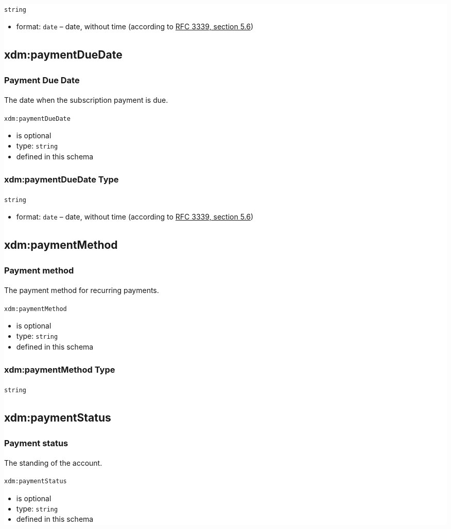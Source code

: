 
`string`
* format: `date` – date, without time (according to [RFC 3339, section 5.6](http://tools.ietf.org/html/rfc3339))






## xdm:paymentDueDate
### Payment Due Date

The date when the subscription payment is due.

`xdm:paymentDueDate`
* is optional
* type: `string`
* defined in this schema

### xdm:paymentDueDate Type


`string`
* format: `date` – date, without time (according to [RFC 3339, section 5.6](http://tools.ietf.org/html/rfc3339))






## xdm:paymentMethod
### Payment method

The payment method for recurring payments.

`xdm:paymentMethod`
* is optional
* type: `string`
* defined in this schema

### xdm:paymentMethod Type


`string`






## xdm:paymentStatus
### Payment status

The standing of the account.

`xdm:paymentStatus`
* is optional
* type: `string`
* defined in this schema
